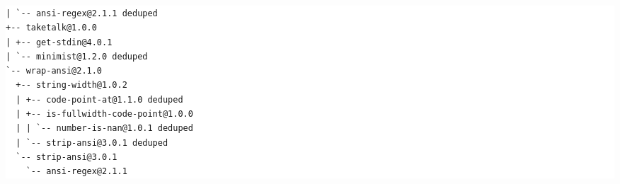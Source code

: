     | `-- ansi-regex@2.1.1 deduped
    +-- taketalk@1.0.0
    | +-- get-stdin@4.0.1
    | `-- minimist@1.2.0 deduped
    `-- wrap-ansi@2.1.0
      +-- string-width@1.0.2
      | +-- code-point-at@1.1.0 deduped
      | +-- is-fullwidth-code-point@1.0.0
      | | `-- number-is-nan@1.0.1 deduped
      | `-- strip-ansi@3.0.1 deduped
      `-- strip-ansi@3.0.1
        `-- ansi-regex@2.1.1

